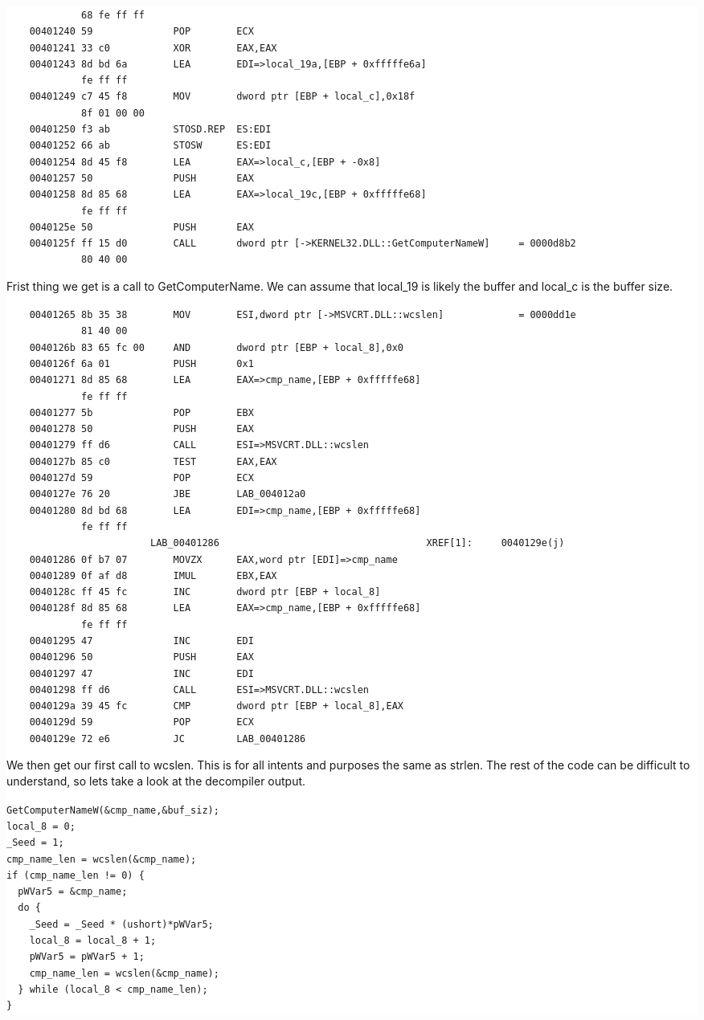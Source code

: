                  68 fe ff ff
        00401240 59              POP        ECX
        00401241 33 c0           XOR        EAX,EAX
        00401243 8d bd 6a        LEA        EDI=>local_19a,[EBP + 0xfffffe6a]
                 fe ff ff
        00401249 c7 45 f8        MOV        dword ptr [EBP + local_c],0x18f
                 8f 01 00 00
        00401250 f3 ab           STOSD.REP  ES:EDI
        00401252 66 ab           STOSW      ES:EDI
        00401254 8d 45 f8        LEA        EAX=>local_c,[EBP + -0x8]
        00401257 50              PUSH       EAX
        00401258 8d 85 68        LEA        EAX=>local_19c,[EBP + 0xfffffe68]
                 fe ff ff
        0040125e 50              PUSH       EAX
        0040125f ff 15 d0        CALL       dword ptr [->KERNEL32.DLL::GetComputerNameW]     = 0000d8b2
                 80 40 00

Frist thing we get is a call to GetComputerName. We can assume that local_19 is likely the buffer and local_c is the buffer size.

        00401265 8b 35 38        MOV        ESI,dword ptr [->MSVCRT.DLL::wcslen]             = 0000dd1e
                 81 40 00
        0040126b 83 65 fc 00     AND        dword ptr [EBP + local_8],0x0
        0040126f 6a 01           PUSH       0x1
        00401271 8d 85 68        LEA        EAX=>cmp_name,[EBP + 0xfffffe68]
                 fe ff ff
        00401277 5b              POP        EBX
        00401278 50              PUSH       EAX
        00401279 ff d6           CALL       ESI=>MSVCRT.DLL::wcslen
        0040127b 85 c0           TEST       EAX,EAX
        0040127d 59              POP        ECX
        0040127e 76 20           JBE        LAB_004012a0
        00401280 8d bd 68        LEA        EDI=>cmp_name,[EBP + 0xfffffe68]
                 fe ff ff
                             LAB_00401286                                    XREF[1]:     0040129e(j)  
        00401286 0f b7 07        MOVZX      EAX,word ptr [EDI]=>cmp_name
        00401289 0f af d8        IMUL       EBX,EAX
        0040128c ff 45 fc        INC        dword ptr [EBP + local_8]
        0040128f 8d 85 68        LEA        EAX=>cmp_name,[EBP + 0xfffffe68]
                 fe ff ff
        00401295 47              INC        EDI
        00401296 50              PUSH       EAX
        00401297 47              INC        EDI
        00401298 ff d6           CALL       ESI=>MSVCRT.DLL::wcslen
        0040129a 39 45 fc        CMP        dword ptr [EBP + local_8],EAX
        0040129d 59              POP        ECX
        0040129e 72 e6           JC         LAB_00401286

We then get our first call to wcslen. This is for all intents and purposes the same as strlen. The rest of the code can be difficult to understand, so lets take a look at the decompiler output.

  ```
  GetComputerNameW(&cmp_name,&buf_siz);
  local_8 = 0;
  _Seed = 1;
  cmp_name_len = wcslen(&cmp_name);
  if (cmp_name_len != 0) {
    pWVar5 = &cmp_name;
    do {
      _Seed = _Seed * (ushort)*pWVar5;
      local_8 = local_8 + 1;
      pWVar5 = pWVar5 + 1;
      cmp_name_len = wcslen(&cmp_name);
    } while (local_8 < cmp_name_len);
  }
  ``````